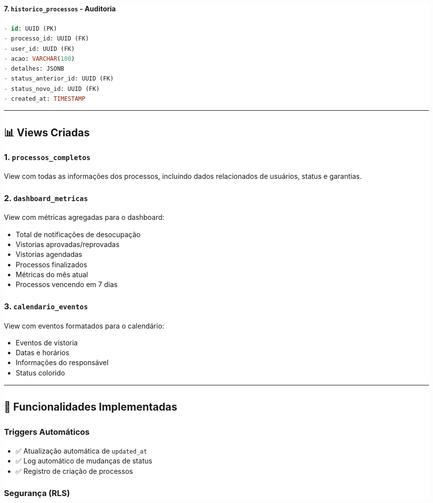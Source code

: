 #### 7. **`historico_processos`** - Auditoria

```sql
- id: UUID (PK)
- processo_id: UUID (FK)
- user_id: UUID (FK)
- acao: VARCHAR(100)
- detalhes: JSONB
- status_anterior_id: UUID (FK)
- status_novo_id: UUID (FK)
- created_at: TIMESTAMP
```

---

## 📊 **Views Criadas**

### 1. **`processos_completos`**

View com todas as informações dos processos, incluindo dados relacionados de usuários, status e garantias.

### 2. **`dashboard_metricas`**

View com métricas agregadas para o dashboard:

- Total de notificações de desocupação
- Vistorias aprovadas/reprovadas
- Vistorias agendadas
- Processos finalizados
- Métricas do mês atual
- Processos vencendo em 7 dias

### 3. **`calendario_eventos`**

View com eventos formatados para o calendário:

- Eventos de vistoria
- Datas e horários
- Informações do responsável
- Status colorido

---

## 🔧 **Funcionalidades Implementadas**

### **Triggers Automáticos**

- ✅ Atualização automática de `updated_at`
- ✅ Log automático de mudanças de status
- ✅ Registro de criação de processos

### **Segurança (RLS)**
